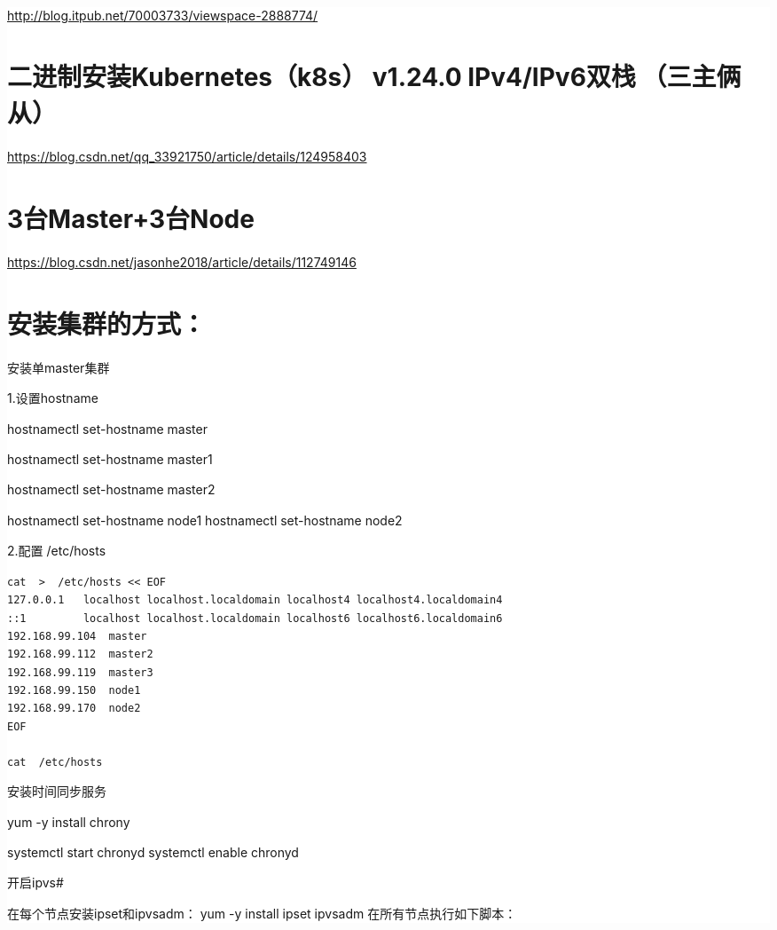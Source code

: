 



http://blog.itpub.net/70003733/viewspace-2888774/

# 二进制安装Kubernetes（k8s） v1.24.0 IPv4/IPv6双栈 （三主俩从）

https://blog.csdn.net/qq_33921750/article/details/124958403

# 3台Master+3台Node

https://blog.csdn.net/jasonhe2018/article/details/112749146

# 安装集群的方式：



安装单master集群

1.设置hostname

hostnamectl set-hostname master

hostnamectl set-hostname master1

hostnamectl set-hostname master2

hostnamectl set-hostname node1
hostnamectl set-hostname node2

2.配置 /etc/hosts

 ```
 cat  >  /etc/hosts << EOF
 127.0.0.1   localhost localhost.localdomain localhost4 localhost4.localdomain4
 ::1         localhost localhost.localdomain localhost6 localhost6.localdomain6
 192.168.99.104  master
 192.168.99.112  master2
 192.168.99.119  master3
 192.168.99.150  node1
 192.168.99.170  node2
 EOF
 
 cat  /etc/hosts
 ```

安装时间同步服务

yum -y install  chrony 

systemctl start chronyd
systemctl enable chronyd

开启ipvs#

在每个节点安装ipset和ipvsadm：
yum -y install ipset ipvsadm
在所有节点执行如下脚本：

